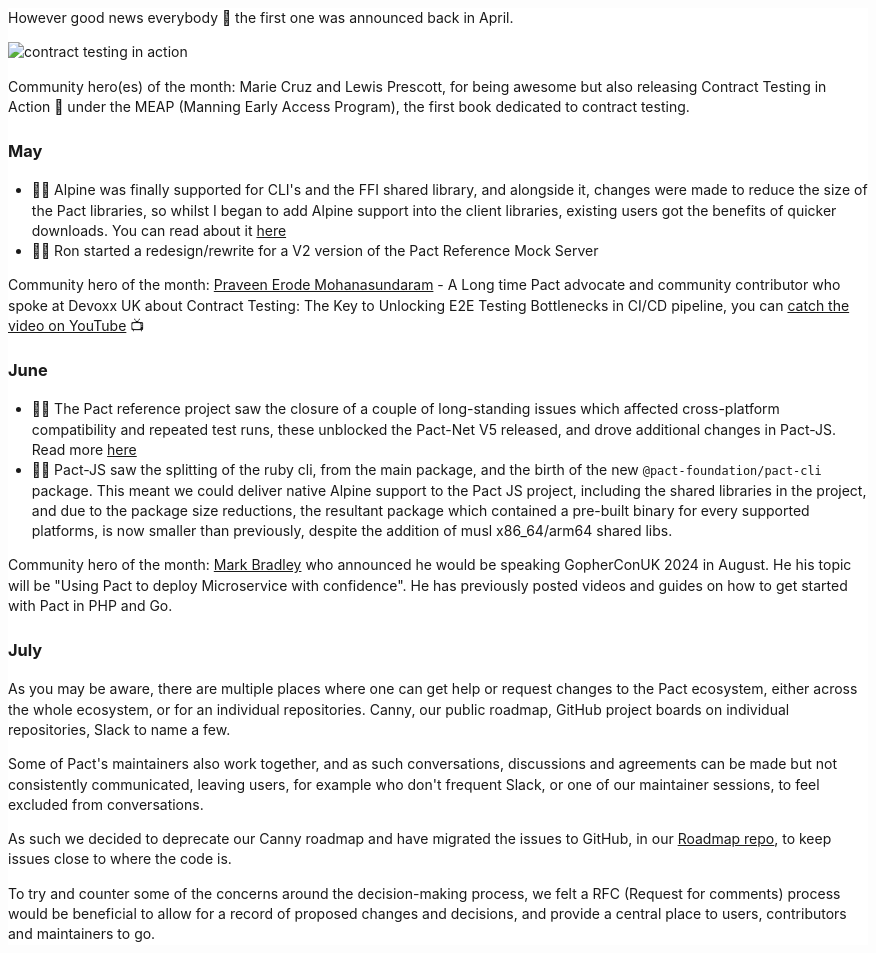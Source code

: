 However good news everybody 🎺 the first one was announced back in April.

![contract testing in action](http://localhost:3000/assets/images/cover_contract_testing_in_action_small-4884770267dd86a21c15ce58db4af0ba.png)

Community hero(es) of the month: Marie Cruz and Lewis Prescott, for being awesome but also releasing Contract Testing in Action 📕 under the MEAP (Manning Early Access Program), the first book dedicated to contract testing.

### May

- 🧑‍💻 Alpine was finally supported for CLI's and the FFI shared library, and alongside it, changes were made to reduce the size of the Pact libraries, so whilst I began to add Alpine support into the client libraries, existing users got the benefits of quicker downloads. You can read about it [here](https://docs.pact.io/blog/2024/05/23/pact-open-source-update-may-2024#general-updates)
- 🧑‍💻 Ron started a redesign/rewrite for a V2 version of the Pact Reference Mock Server

Community hero of the month: [Praveen Erode Mohanasundaram](https://www.linkedin.com/in/praveen-em/) - A Long time Pact advocate and community contributor who spoke at Devoxx UK about Contract Testing: The Key to Unlocking E2E Testing Bottlenecks in CI/CD pipeline, you can [catch the video on YouTube](https://www.youtube.com/watch?v=RSl_JcWKE3M) 📺

### June

- 🧑‍💻 The Pact reference project saw the closure of a couple of long-standing issues which affected cross-platform compatibility and repeated test runs, these unblocked the Pact-Net V5 released, and drove additional changes in Pact-JS. Read more [here](https://docs.pact.io/blog/2024/06/25/pact-open-source-update-june-2024#pact-reference)
- 🧑‍💻 Pact-JS saw the splitting of the ruby cli, from the main package, and the birth of the new `@pact-foundation/pact-cli` package. This meant we could deliver native Alpine support to the Pact JS project, including the shared libraries in the project, and due to the package size reductions, the resultant package which contained a pre-built binary for every supported platforms, is now smaller than previously, despite the addition of musl x86_64/arm64 shared libs.

Community hero of the month: [Mark Bradley](https://mark-bradley.net/about/) who announced he would be speaking GopherConUK 2024 in August. He his topic will be "Using Pact to deploy Microservice with confidence". He has previously posted videos and guides on how to get started with Pact in PHP and Go.

### July

As you may be aware, there are multiple places where one can get help or request changes to the Pact ecosystem, either across the whole ecosystem, or for an individual repositories. Canny, our public roadmap, GitHub project boards on individual repositories, Slack to name a few.

Some of Pact's maintainers also work together, and as such conversations, discussions and agreements can be made but not consistently communicated, leaving users, for example who don't frequent Slack, or one of our maintainer sessions, to feel excluded from conversations.

As such we decided to deprecate our Canny roadmap and have migrated the issues to GitHub, in our [Roadmap repo](https://github.com/pact-foundation/roadmap), to keep issues close to where the code is.

To try and counter some of the concerns around the decision-making process, we felt a RFC (Request for comments) process would be beneficial to allow for a record of proposed changes and decisions, and provide a central place to users, contributors and maintainers to go.
